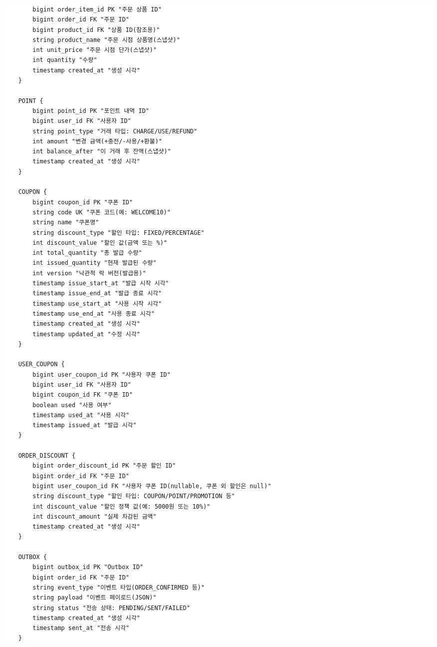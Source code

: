 ```mermaid
        bigint order_item_id PK "주문 상품 ID"
        bigint order_id FK "주문 ID"
        bigint product_id FK "상품 ID(참조용)"
        string product_name "주문 시점 상품명(스냅샷)"
        int unit_price "주문 시점 단가(스냅샷)"
        int quantity "수량"
        timestamp created_at "생성 시각"
    }

    POINT {
        bigint point_id PK "포인트 내역 ID"
        bigint user_id FK "사용자 ID"
        string point_type "거래 타입: CHARGE/USE/REFUND"
        int amount "변경 금액(+충전/-사용/+환불)"
        int balance_after "이 거래 후 잔액(스냅샷)"
        timestamp created_at "생성 시각"
    }

    COUPON {
        bigint coupon_id PK "쿠폰 ID"
        string code UK "쿠폰 코드(예: WELCOME10)"
        string name "쿠폰명"
        string discount_type "할인 타입: FIXED/PERCENTAGE"
        int discount_value "할인 값(금액 또는 %)"
        int total_quantity "총 발급 수량"
        int issued_quantity "현재 발급된 수량"
        int version "낙관적 락 버전(발급용)"
        timestamp issue_start_at "발급 시작 시각"
        timestamp issue_end_at "발급 종료 시각"
        timestamp use_start_at "사용 시작 시각"
        timestamp use_end_at "사용 종료 시각"
        timestamp created_at "생성 시각"
        timestamp updated_at "수정 시각"
    }

    USER_COUPON {
        bigint user_coupon_id PK "사용자 쿠폰 ID"
        bigint user_id FK "사용자 ID"
        bigint coupon_id FK "쿠폰 ID"
        boolean used "사용 여부"
        timestamp used_at "사용 시각"
        timestamp issued_at "발급 시각"
    }

    ORDER_DISCOUNT {
        bigint order_discount_id PK "주문 할인 ID"
        bigint order_id FK "주문 ID"
        bigint user_coupon_id FK "사용자 쿠폰 ID(nullable, 쿠폰 외 할인은 null)"
        string discount_type "할인 타입: COUPON/POINT/PROMOTION 등"
        int discount_value "할인 정책 값(예: 5000원 또는 10%)"
        int discount_amount "실제 차감된 금액"
        timestamp created_at "생성 시각"
    }

    OUTBOX {
        bigint outbox_id PK "Outbox ID"
        bigint order_id FK "주문 ID"
        string event_type "이벤트 타입(ORDER_CONFIRMED 등)"
        string payload "이벤트 페이로드(JSON)"
        string status "전송 상태: PENDING/SENT/FAILED"
        timestamp created_at "생성 시각"
        timestamp sent_at "전송 시각"
    }
```